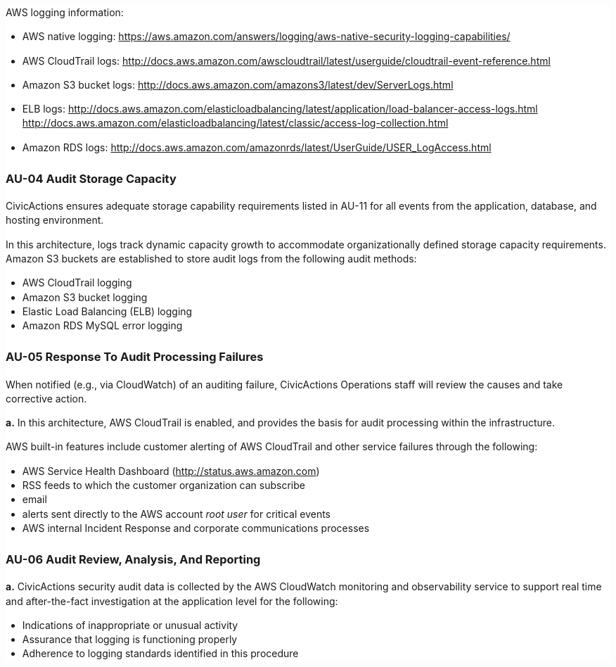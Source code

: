 
AWS logging information:

- AWS native logging: https://aws.amazon.com/answers/logging/aws-native-security-logging-capabilities/
- AWS CloudTrail logs: http://docs.aws.amazon.com/awscloudtrail/latest/userguide/cloudtrail-event-reference.html
- Amazon S3 bucket logs: http://docs.aws.amazon.com/amazons3/latest/dev/ServerLogs.html
- ELB logs: http://docs.aws.amazon.com/elasticloadbalancing/latest/application/load-balancer-access-logs.html
    http://docs.aws.amazon.com/elasticloadbalancing/latest/classic/access-log-collection.html

- Amazon RDS logs: http://docs.aws.amazon.com/amazonrds/latest/UserGuide/USER_LogAccess.html


### AU-04 Audit Storage Capacity

CivicActions ensures adequate storage capability requirements listed in AU-11 for all events from the application, database, and hosting environment.


In this architecture, logs track dynamic capacity growth to accommodate organizationally defined storage capacity requirements. Amazon S3 buckets are established to store audit logs from the following audit methods:

- AWS CloudTrail logging
- Amazon S3 bucket logging
- Elastic Load Balancing (ELB) logging
- Amazon RDS MySQL error logging


### AU-05 Response To Audit Processing Failures

When notified (e.g., via CloudWatch) of an auditing failure, CivicActions Operations staff will review the causes and take corrective action.


**a.**	In this architecture, AWS CloudTrail is enabled, and provides the basis for audit processing within the infrastructure.

AWS built-in features include customer alerting of AWS CloudTrail and other service failures through the following:

- AWS Service Health Dashboard (http://status.aws.amazon.com)
- RSS feeds to which the customer organization can subscribe
- email
- alerts sent directly to the AWS account *root user* for critical events
- AWS internal Incident Response and corporate communications processes

### AU-06 Audit Review, Analysis, And Reporting

**a.**	CivicActions security audit data is collected by the AWS CloudWatch monitoring and observability service to support real time and after-the-fact investigation at the application level for the following:

- Indications of inappropriate or unusual activity
- Assurance that logging is functioning properly
- Adherence to logging standards identified in this procedure
